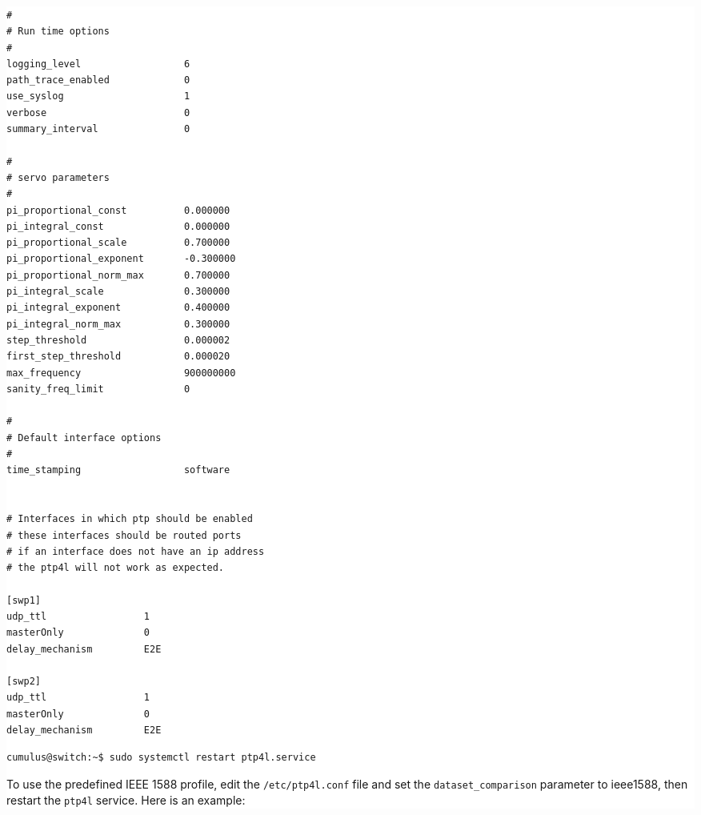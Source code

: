 ```
#
# Run time options
#
logging_level                  6
path_trace_enabled             0
use_syslog                     1
verbose                        0
summary_interval               0

#
# servo parameters
#
pi_proportional_const          0.000000
pi_integral_const              0.000000
pi_proportional_scale          0.700000
pi_proportional_exponent       -0.300000
pi_proportional_norm_max       0.700000
pi_integral_scale              0.300000
pi_integral_exponent           0.400000
pi_integral_norm_max           0.300000
step_threshold                 0.000002
first_step_threshold           0.000020
max_frequency                  900000000
sanity_freq_limit              0

#
# Default interface options
#
time_stamping                  software


# Interfaces in which ptp should be enabled
# these interfaces should be routed ports
# if an interface does not have an ip address
# the ptp4l will not work as expected.

[swp1]
udp_ttl                 1
masterOnly              0
delay_mechanism         E2E

[swp2]
udp_ttl                 1
masterOnly              0
delay_mechanism         E2E
```

```
cumulus@switch:~$ sudo systemctl restart ptp4l.service
```

To use the predefined IEEE 1588 profile, edit the `/etc/ptp4l.conf` file and set the `dataset_comparison` parameter to ieee1588, then restart the `ptp4l` service. Here is an example:
